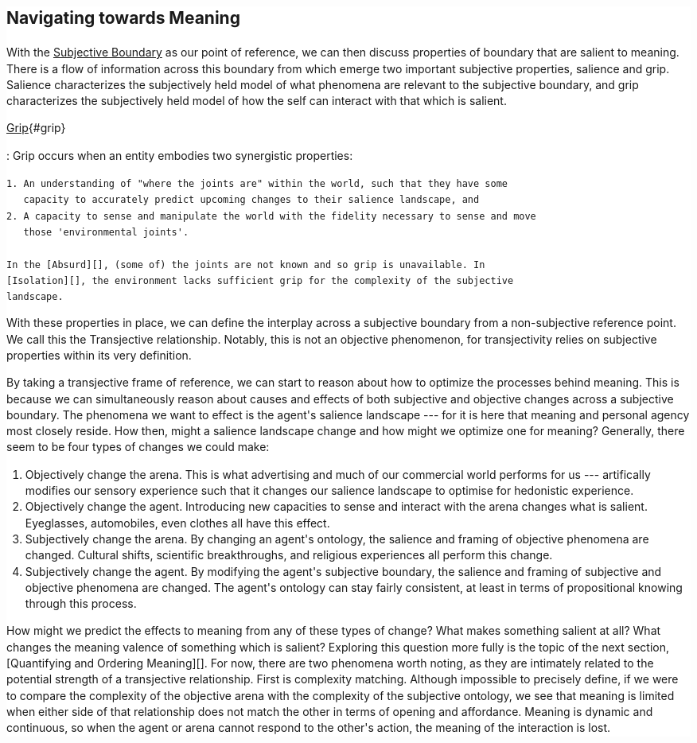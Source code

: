 
## Navigating towards Meaning

With the [Subjective Boundary][] as our point of reference, we can then discuss properties of
boundary that are salient to meaning. There is a flow of information across this boundary from which
emerge two important subjective properties, salience and grip. Salience characterizes the
subjectively held model of what phenomena are relevant to the subjective boundary, and grip
characterizes the subjectively held model of how the self can interact with that which is salient.

[Grip]: #grip
[Grip]{#grip}

:   Grip occurs when an entity embodies two synergistic properties:

    1. An understanding of "where the joints are" within the world, such that they have some
       capacity to accurately predict upcoming changes to their salience landscape, and
    2. A capacity to sense and manipulate the world with the fidelity necessary to sense and move
       those 'environmental joints'.

    In the [Absurd][], (some of) the joints are not known and so grip is unavailable. In
    [Isolation][], the environment lacks sufficient grip for the complexity of the subjective
    landscape.

With these properties in place, we can define the interplay across a subjective boundary from a
non-subjective reference point. We call this the Transjective relationship. Notably, this is not an
objective phenomenon, for transjectivity relies on subjective properties within its very definition.


By taking a transjective frame of reference, we can start to reason about how to optimize the
processes behind meaning. This is because we can simultaneously reason about causes and effects of
both subjective and objective changes across a subjective boundary. The phenomena we want to effect
is the agent's salience landscape --- for it is here that meaning and personal agency most closely
reside. How then, might a salience landscape change and how might we optimize one for meaning?
Generally, there seem to be four types of changes we could make:

1. Objectively change the arena. This is what advertising and much of our commercial world performs
   for us --- artifically modifies our sensory experience such that it changes our salience
   landscape to optimise for hedonistic experience.
2. Objectively change the agent. Introducing new capacities to sense and interact with the arena
   changes what is salient. Eyeglasses, automobiles, even clothes all have this effect.
3. Subjectively change the arena. By changing an agent's ontology, the salience and framing of
   objective phenomena are changed. Cultural shifts, scientific breakthroughs, and religious
   experiences all perform this change.
4. Subjectively change the agent. By modifying the agent's subjective boundary, the salience and
   framing of subjective and objective phenomena are changed. The agent's ontology can stay fairly
   consistent, at least in terms of propositional knowing through this process.

How might we predict the effects to meaning from any of these types of change?  What makes something
salient at all? What changes the meaning valence of something which is salient?  Exploring this
question more fully is the topic of the next section, [Quantifying and Ordering Meaning][]. For now,
there are two phenomena worth noting, as they are intimately related to the potential strength of a
transjective relationship. First is complexity matching. Although impossible to precisely define, if
we were to compare the complexity of the objective arena with the complexity of the subjective
ontology, we see that meaning is limited when either side of that relationship does not match the
other in terms of opening and affordance. Meaning is dynamic and continuous, so when the agent or
arena cannot respond to the other's action, the meaning of the interaction is lost.


[Absurdity]: #absurdity
[Absurd]: #absurdity
[Confoundment]: #confoundment
[Despair]: #despair
[Isolation]: #isolation
[Emptiness]: #emptiness
[Awe]: #awe
[Agape]: #agape
[Agent:Arena]: #transjective
[Transjective]: #transjective
[Subjective Boundary]: #subjective-boundary
[Autopoietic Boundary]: #autopoietic-boundary
[Complexity Matched]: #complexity-matched
[Agential Capacity]: #agential-capacity
[Sacrifice]: #sacrifice
[Frankenstein's Absurdity]: #frankenstein
[Phantom Limb]: #phantom-limb